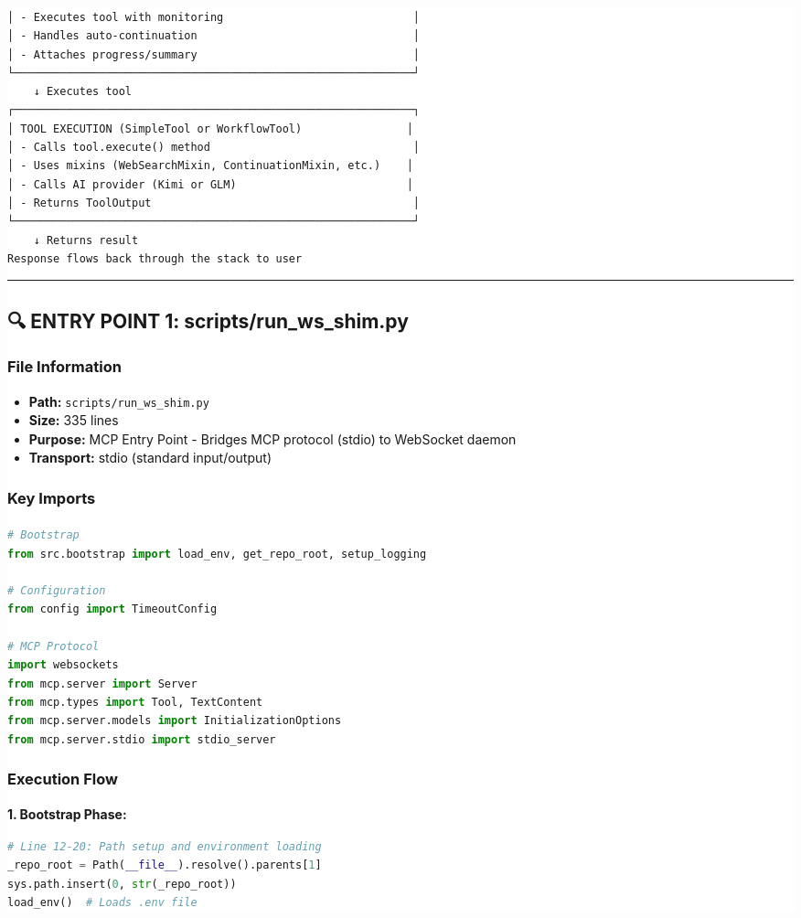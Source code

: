 ```
│ - Executes tool with monitoring                             │
│ - Handles auto-continuation                                 │
│ - Attaches progress/summary                                 │
└─────────────────────────────────────────────────────────────┘
    ↓ Executes tool
┌─────────────────────────────────────────────────────────────┐
│ TOOL EXECUTION (SimpleTool or WorkflowTool)                │
│ - Calls tool.execute() method                               │
│ - Uses mixins (WebSearchMixin, ContinuationMixin, etc.)    │
│ - Calls AI provider (Kimi or GLM)                          │
│ - Returns ToolOutput                                        │
└─────────────────────────────────────────────────────────────┘
    ↓ Returns result
Response flows back through the stack to user
```

---

## 🔍 ENTRY POINT 1: scripts/run_ws_shim.py

### File Information
- **Path:** `scripts/run_ws_shim.py`
- **Size:** 335 lines
- **Purpose:** MCP Entry Point - Bridges MCP protocol (stdio) to WebSocket daemon
- **Transport:** stdio (standard input/output)

### Key Imports
```python
# Bootstrap
from src.bootstrap import load_env, get_repo_root, setup_logging

# Configuration
from config import TimeoutConfig

# MCP Protocol
import websockets
from mcp.server import Server
from mcp.types import Tool, TextContent
from mcp.server.models import InitializationOptions
from mcp.server.stdio import stdio_server
```

### Execution Flow

**1. Bootstrap Phase:**
```python
# Line 12-20: Path setup and environment loading
_repo_root = Path(__file__).resolve().parents[1]
sys.path.insert(0, str(_repo_root))
load_env()  # Loads .env file
```
